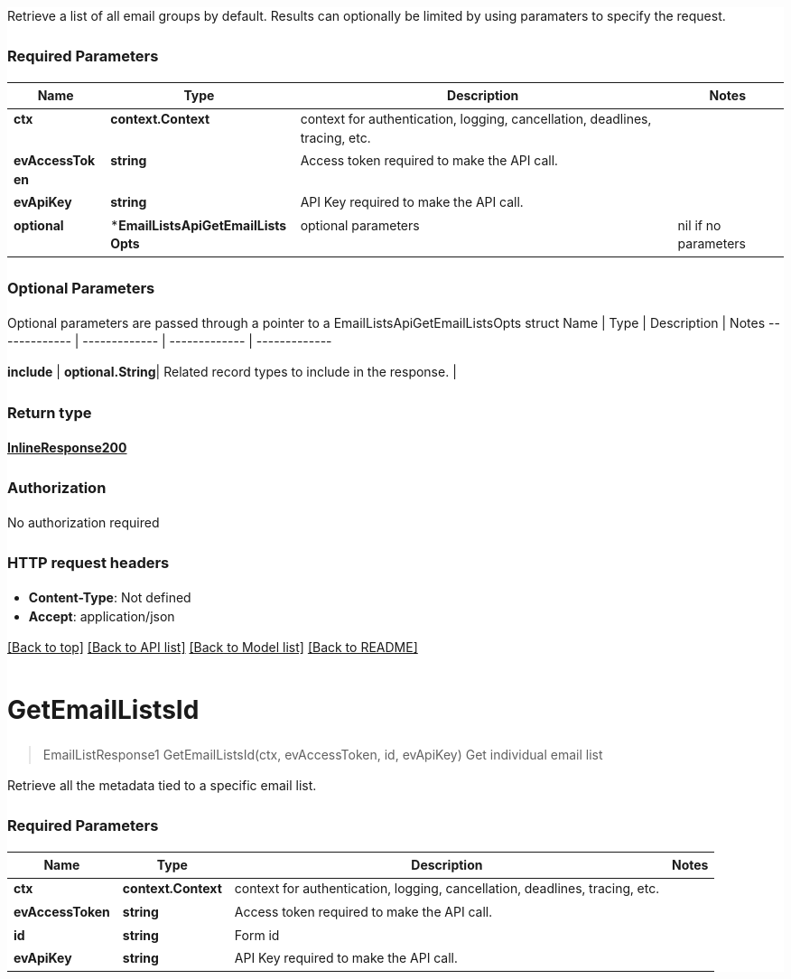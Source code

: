 Retrieve a list of all email groups by default. Results can optionally be limited by using paramaters to specify the request. 

### Required Parameters

Name | Type | Description  | Notes
------------- | ------------- | ------------- | -------------
 **ctx** | **context.Context** | context for authentication, logging, cancellation, deadlines, tracing, etc.
  **evAccessToken** | **string**| Access token required to make the API call. | 
  **evApiKey** | **string**| API Key required to make the API call. | 
 **optional** | ***EmailListsApiGetEmailListsOpts** | optional parameters | nil if no parameters

### Optional Parameters
Optional parameters are passed through a pointer to a EmailListsApiGetEmailListsOpts struct
Name | Type | Description  | Notes
------------- | ------------- | ------------- | -------------


 **include** | **optional.String**| Related record types to include in the response. | 

### Return type

[**InlineResponse200**](inline_response_200.md)

### Authorization

No authorization required

### HTTP request headers

 - **Content-Type**: Not defined
 - **Accept**: application/json

[[Back to top]](#) [[Back to API list]](../README.md#documentation-for-api-endpoints) [[Back to Model list]](../README.md#documentation-for-models) [[Back to README]](../README.md)

# **GetEmailListsId**
> EmailListResponse1 GetEmailListsId(ctx, evAccessToken, id, evApiKey)
Get individual email list

Retrieve all the metadata tied to a specific email list. 

### Required Parameters

Name | Type | Description  | Notes
------------- | ------------- | ------------- | -------------
 **ctx** | **context.Context** | context for authentication, logging, cancellation, deadlines, tracing, etc.
  **evAccessToken** | **string**| Access token required to make the API call. | 
  **id** | **string**| Form id | 
  **evApiKey** | **string**| API Key required to make the API call. | 
